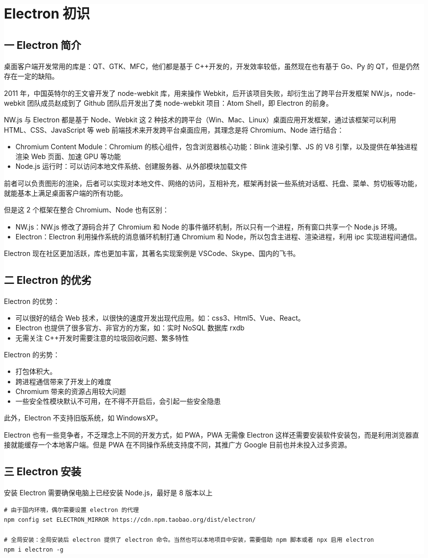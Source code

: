 # Electron 初识

## 一 Electron 简介

桌面客户端开发常用的库是：QT、GTK、MFC，他们都是基于 C++开发的，开发效率较低，虽然现在也有基于 Go、Py 的 QT，但是仍然存在一定的缺陷。

2011 年，中国英特尔的王文睿开发了 node-webkit 库，用来操作 Webkit，后开该项目失败，却衍生出了跨平台开发框架 NW.js，node-webkit 团队成员赵成到了 Github 团队后开发出了类 node-webkit 项目：Atom Shell，即 Electron 的前身。

NW.js 与 Electron 都是基于 Node、Webkit 这 2 种技术的跨平台（Win、Mac、Linux）桌面应用开发框架，通过该框架可以利用 HTML、CSS、JavaScript 等 web 前端技术来开发跨平台桌面应用，其理念是将 Chromium、Node 进行结合：

- Chromium Content Module：Chromium 的核心组件，包含浏览器核心功能：Blink 渲染引擎、JS 的 V8 引擎，以及提供在单独进程渲染 Web 页面、加速 GPU 等功能
- Node.js 运行时：可以访问本地文件系统、创建服务器、从外部模块加载文件

前者可以负责图形的渲染，后者可以实现对本地文件、网络的访问，互相补充，框架再封装一些系统对话框、托盘、菜单、剪切板等功能，就能基本上满足桌面客户端的所有功能。

但是这 2 个框架在整合 Chromium、Node 也有区别：

- NW.js：NW.js 修改了源码合并了 Chromium 和 Node 的事件循环机制，所以只有一个进程，所有窗口共享一个 Node.js 环境。
- Electron：Electron 利用操作系统的消息循环机制打通 Chromium 和 Node，所以包含主进程、渲染进程，利用 ipc 实现进程间通信。

Electron 现在社区更加活跃，库也更加丰富，其著名实现案例是 VSCode、Skype、国内的飞书。

## 二 Electron 的优劣

Electron 的优势：

- 可以很好的结合 Web 技术，以很快的速度开发出现代应用。如：css3、Html5、Vue、React。
- Electron 也提供了很多官方、非官方的方案，如：实时 NoSQL 数据库 rxdb
- 无需关注 C++开发时需要注意的垃圾回收问题、繁多特性

Electron 的劣势：

- 打包体积大。
- 跨进程通信带来了开发上的难度
- Chromium 带来的资源占用较大问题
- 一些安全性模块默认不可用，在不得不开启后，会引起一些安全隐患

此外，Electron 不支持旧版系统，如 WindowsXP。

Electron 也有一些竞争者，不乏理念上不同的开发方式，如 PWA，PWA 无需像 Electron 这样还需要安装软件安装包，而是利用浏览器直接就能缓存一个本地客户端。但是 PWA 在不同操作系统支持度不同，其推广方 Google 目前也并未投入过多资源。

## 三 Electron 安装

安装 Electron 需要确保电脑上已经安装 Node.js，最好是 8 版本以上

```txt
# 由于国内环境，偶尔需要设置 electron 的代理
npm config set ELECTRON_MIRROR https://cdn.npm.taobao.org/dist/electron/

# 全局安装：全局安装后 electron 提供了 electron 命令。当然也可以本地项目中安装，需要借助 npm 脚本或者 npx 启用 electron
npm i electron -g
```
